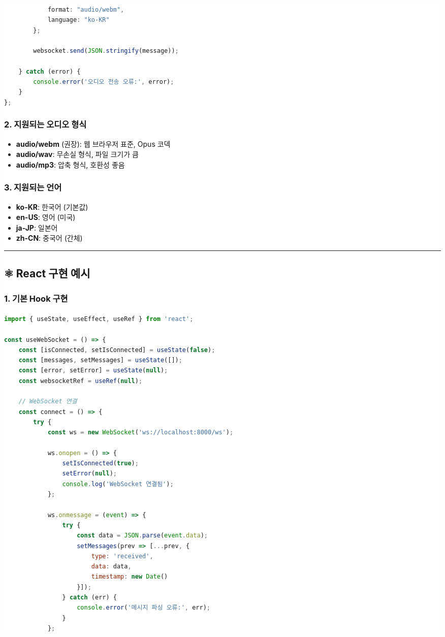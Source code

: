 ```javascript
            format: "audio/webm",
            language: "ko-KR"
        };
        
        websocket.send(JSON.stringify(message));
        
    } catch (error) {
        console.error('오디오 전송 오류:', error);
    }
};
```

### 2. 지원되는 오디오 형식

- **audio/webm** (권장): 웹 브라우저 표준, Opus 코덱
- **audio/wav**: 무손실 형식, 파일 크기가 큼
- **audio/mp3**: 압축 형식, 호환성 좋음

### 3. 지원되는 언어

- **ko-KR**: 한국어 (기본값)
- **en-US**: 영어 (미국)
- **ja-JP**: 일본어
- **zh-CN**: 중국어 (간체)

---

## ⚛️ React 구현 예시

### 1. 기본 Hook 구현
```javascript
import { useState, useEffect, useRef } from 'react';

const useWebSocket = () => {
    const [isConnected, setIsConnected] = useState(false);
    const [messages, setMessages] = useState([]);
    const [error, setError] = useState(null);
    const websocketRef = useRef(null);

    // WebSocket 연결
    const connect = () => {
        try {
            const ws = new WebSocket('ws://localhost:8000/ws');
            
            ws.onopen = () => {
                setIsConnected(true);
                setError(null);
                console.log('WebSocket 연결됨');
            };

            ws.onmessage = (event) => {
                try {
                    const data = JSON.parse(event.data);
                    setMessages(prev => [...prev, {
                        type: 'received',
                        data: data,
                        timestamp: new Date()
                    }]);
                } catch (err) {
                    console.error('메시지 파싱 오류:', err);
                }
            };

```